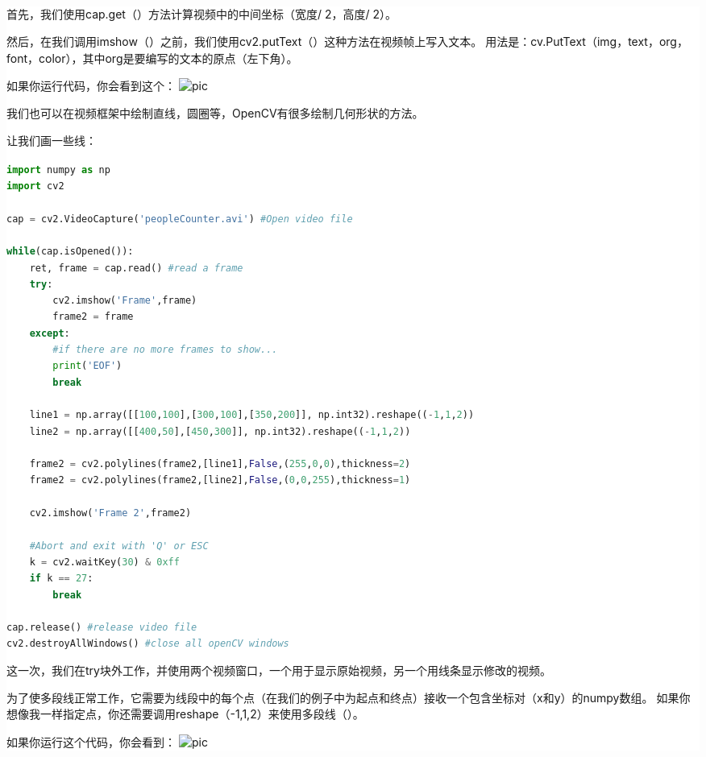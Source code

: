 
首先，我们使用cap.get（）方法计算视频中的中间坐标（宽度/ 2，高度/ 2）。

然后，在我们调用imshow（）之前，我们使用cv2.putText（）这种方法在视频帧上写入文本。 用法是：cv.PutText（img，text，org，font，color），其中org是要编写的文本的原点（左下角）。

如果你运行代码，你会看到这个：
![pic](OpenCV识别一个人/putText-1-300x238.png)

我们也可以在视频框架中绘制直线，圆圈等，OpenCV有很多绘制几何形状的方法。

让我们画一些线：
```python
import numpy as np
import cv2

cap = cv2.VideoCapture('peopleCounter.avi') #Open video file

while(cap.isOpened()):
    ret, frame = cap.read() #read a frame
    try:        
        cv2.imshow('Frame',frame)
        frame2 = frame
    except:
        #if there are no more frames to show...
        print('EOF')
        break

    line1 = np.array([[100,100],[300,100],[350,200]], np.int32).reshape((-1,1,2))
    line2 = np.array([[400,50],[450,300]], np.int32).reshape((-1,1,2))

    frame2 = cv2.polylines(frame2,[line1],False,(255,0,0),thickness=2)
    frame2 = cv2.polylines(frame2,[line2],False,(0,0,255),thickness=1)
    
    cv2.imshow('Frame 2',frame2)
    
    #Abort and exit with 'Q' or ESC
    k = cv2.waitKey(30) & 0xff
    if k == 27:
        break

cap.release() #release video file
cv2.destroyAllWindows() #close all openCV windows

```

这一次，我们在try块外工作，并使用两个视频窗口，一个用于显示原始视频，另一个用线条显示修改的视频。

为了使多段线正常工作，它需要为线段中的每个点（在我们的例子中为起点和终点）接收一个包含坐标对（x和y）的numpy数组。 如果你想像我一样指定点，你还需要调用reshape（-1,1,2）来使用多段线（）。

如果你运行这个代码，你会看到：
![pic](OpenCV识别一个人/lines-768x313.png)
